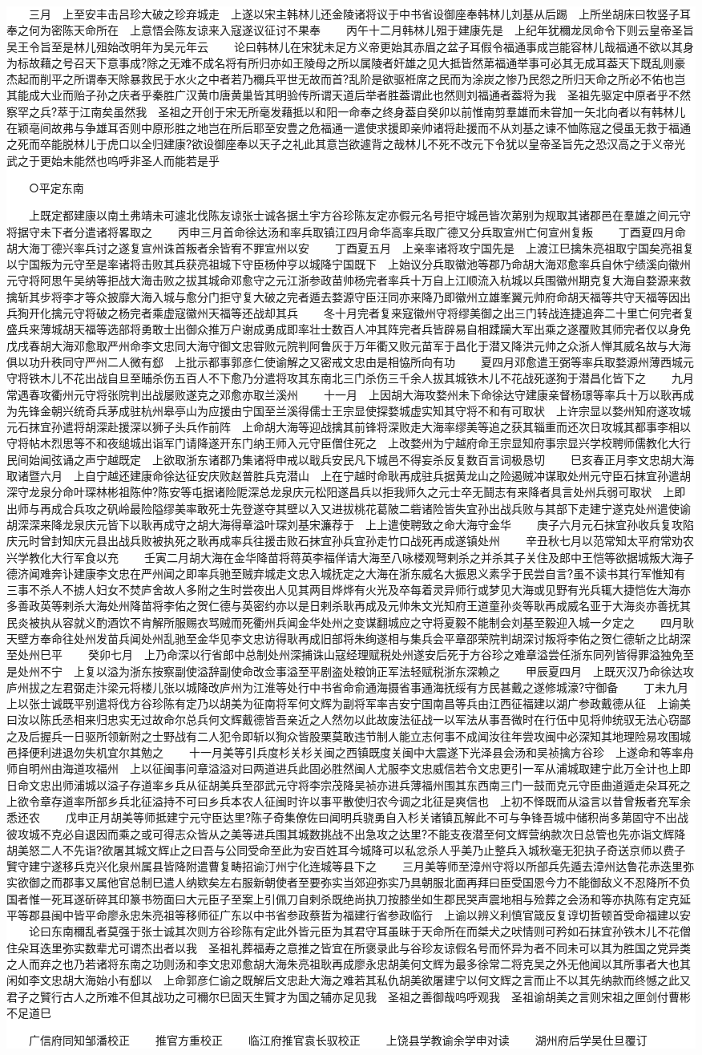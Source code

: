 　　三月　上至安丰击吕珍大破之珍弃城走　上遂以宋主韩林儿还金陵诸将议于中书省设御座奉韩林儿刘基从后踢　上所坐胡床曰牧竖子耳奉之何为密陈天命所在　上意悟会陈友谅来入寇遂议征讨不果奉 
　　丙午十二月韩林儿殂于建康先是　上纪年犹穪龙凤命令下则云皇帝圣旨吴王令旨至是林儿殂始改明年为吴元年云 
　　论曰韩林儿在宋犹未足方义帝更始其赤眉之盆子耳假令福通事成岂能容林儿哉福通不欲以其身为标故藉之号召天下意事成?除之无难不成名将有所归亦如王陵母之所以属陵者奸雄之见大抵皆然苐福通举事可必其无成耳葢天下既乱则豪杰起而削平之所谓奉天除暴救民于水火之中者若乃穪兵平世无故而首?乱阶是欲驱袵席之民而为涂炭之惨乃民怨之所归天命之所必不佑也岂其能成大业而贻子孙之庆者乎秦胜广汉黄巾唐黄巢皆其明验传所谓天道后举者胜葢谓此也然则刘福通者葢将为我　圣祖先驱定中原者乎不然察罕之兵?萃于江南矣虽然我　圣祖之开创于宋无所毫发藉抵以和阳一命奉之终身葢自癸卯以前惟南剪羣雄而未甞加一矢北向者以有韩林儿在颖亳间故弗与争雄耳否则中原形胜之地岂在所后耶至安豊之危福通一遣使求援即亲帅诸将赴援而不从刘基之谏不恤陈寇之侵虽无救于福通之死而卒能脱林儿于虎口以全归建康?欲设御座奉以天子之礼此其意岂欲遽背之哉林儿不死不改元下令犹以皇帝圣旨先之恐汉高之于义帝光武之于更始未能然也呜呼非圣人而能若是乎 

　　○平定东南 

　　上既定都建康以南土弗靖未可遽北伐陈友谅张士诚各据土宇方谷珍陈友定亦假元名号拒守城邑皆次苐别为规取其诸郡邑在羣雄之间元守将据守未下者分遣诸将畧取之 
　　丙申三月首命徐达汤和率兵取镇江四月命华高率兵取广德又分兵取宣州亡何宣州复叛 
　　丁酉夏四月命胡大海丁德兴率兵讨之遂复宣州诛首叛者余皆宥不罪宣州以安 
　　丁酉夏五月　上亲率诸将攻宁国先是　上渡江巳擒朱亮祖取宁国矣亮祖复以宁国叛为元守至是率诸将击败其兵获亮祖城下守臣杨仲亨以城降宁国既下　上始议分兵取徽池等郡乃命胡大海邓愈率兵自休宁绩溪向徽州元守将阿思午吴纳等拒战大海击败之拔其城命邓愈守之元江浙参政苗帅杨完者率兵十万自上江顺流入杭城以兵围徽州期克复大海自婺源来救擒斩其步将李才等众披靡大海入城与愈分门拒守复大破之完者遁去婺源守臣汪同亦来降乃即徽州立雄峯翼元帅府命胡天福等共守天福等因出兵狥开化擒元守将破之杨完者乘虚寇徽州天福等还战却其兵 
　　冬十月完者复来寇徽州守将缪美御之出三门转战连捷追奔二十里亡何完者复盛兵来薄城胡天福等选部将勇敢士出御众推万户谢成勇成即率壮士数百人冲其阵完者兵皆辟易自相蹂躏大军出乘之遂覆败其师完者仅以身免戊戌春胡大海邓愈取严州命李文忠同大海守御文忠甞败元院判阿鲁灰于万年衢又败元苗军于昌化于潜又降洪元帅之众浙人惮其威名故与大海俱以功升秩同守严州二人微有郄　上批示都事郭彦仁使谕解之又密戒文忠由是相恊所向有功 
　　夏四月邓愈遣王弼等率兵取婺源州薄西城元守将铁木儿不花出战自旦至晡杀伤五百人不下愈乃分遣将攻其东南北三门杀伤三千余人拔其城铁木儿不花战死遂狥于潜昌化皆下之 
　　九月常遇春攻衢州元守将张院判出战屡败遂克之邓愈亦取兰溪州 
　　十一月　上因胡大海攻婺州未下命徐达守建康亲督杨璟等率兵十万以耿再成为先锋金朝兴统奇兵茅成驻杭州皋亭山为应援由宁国至兰溪得儒士王宗显使探婺城虚实知其守将不和有可取状　上许宗显以婺州知府遂攻城元石抹宜孙遣将胡深赴援深以狮子头兵作前阵　上命胡大海等迎战擒其前锋将深败走大海率缪美等追之获其辎重而还次日攻城其都事李相以守将帖木烈思等不和夜缒城出诣军门请降遂开东门纳王师入元守臣僧住死之　上改婺州为宁越府命王宗显知府事宗显兴学校聘师儒教化大行民间始闻弦诵之声宁越既定　上欲取浙东诸郡乃集诸将申戒以戢兵安民凡下城邑不得妄杀反复数百言词极恳切 
　　巳亥春正月李文忠胡大海取诸暨六月　上自宁越还建康命徐达征安庆败赵普胜兵克潜山　上在宁越时命耿再成驻兵据黄龙山之险遏贼冲谋取处州元守臣石抹宜孙遣胡深守龙泉分命叶琛林彬祖陈仲?陈安等屯据诸险阸深总龙泉庆元松阳遂昌兵以拒我师久之元士卒无鬪志有来降者具言处州兵弱可取状　上即出师与再成合兵攻之矾岭最险隘缪美率敢死士先登遂夺其壁以入又进拔桃花葛陂二砦诸险皆失宜孙出战兵败与其部下走建宁遂克处州遣使谕胡深深来降龙泉庆元皆下以耿再成守之胡大海得章溢叶琛刘基宋濂荐于　上上遣使聘致之命大海守金华 
　　庚子六月元石抹宜孙收兵复攻陷庆元时曾封知庆元县出战兵败被执死之耿再成率兵往援击败石抹宜孙兵宜孙走竹口战死再成遂镇处州 
　　辛丑秋七月以范常知太平府常劝农兴学教化大行军食以充 
　　壬寅二月胡大海在金华降苗将蒋英李福佯请大海至八咏楼观弩剌杀之并杀其子关住及郎中王恺等欲据城叛大海子德济闻难奔讣建康李文忠在严州闻之即率兵驰至贼弃城走文忠入城抚定之大海在浙东威名大振恩义素孚于民尝自言?虽不读书其行军惟知有三事不杀人不掳人妇女不焚庐舍故人多附之生时尝夜出人见其两目烨烨有火光及卒每着灵异师行或梦见大海或见野有光兵辄大捷恺佐大海亦多善政英等剌杀大海处州降苗将李佑之贺仁德与英密约亦以是日剌杀耿再成及元帅朱文光知府王道童孙炎等耿再成威名亚于大海炎亦善抚其民炎被执从容就义酌酒饮不肯解所服赐衣骂贼而死衢州兵闻金华处州之变谋翻城应之守将夏毅不能制会刘基至毅迎入城一夕定之 
　　四月耿天壁方奉命往处州发苗兵闻处州乱驰至金华见李文忠访得耿再成旧部将朱绚遂相与集兵会平章邵荣院判胡深讨叛将李佑之贺仁德斩之比胡深至处州巳平 
　　癸卯七月　上乃命深以行省郎中总制处州深捕诛山寇经理赋税处州遂安后死于方谷珍之难章溢尝任浙东同列皆得罪溢独免至是处州不宁　上复以溢为浙东按察副使溢辞副使命改佥事溢至平剧盗处粮饷正军法轻赋税浙东深赖之 
　　甲辰夏四月　上既灭汉乃命徐达攻庐州拔之左君弼走汴梁元将楼儿张以城降改庐州为江淮等处行中书省命俞通海摄省事通海抚绥有方民甚戴之遂修城濠?守御备 
　　丁未九月　上以张士诚既平别遣将伐方谷珍陈有定乃以胡美为征南将军何文辉为副将军率吉安宁国南昌等兵由江西征福建以湖广参政戴德从征　上谕美曰汝以陈氏丞相来归忠实无过故命尔总兵何文辉戴德皆吾亲近之人然勿以此故废法征战一以军法从事吾微时在行伍中见将帅统驭无法心窃鄙之及后握兵一日驱所领新附之士野战有二人犯令即斩以狥众皆股栗莫敢违节制人能立志何事不成闻汝往年尝攻闽中必深知其地理险易攻围城邑择便利进退勿失机宜尔其勉之 
　　十一月美等引兵度杉关杉关闽之西镇既度关闽中大震遂下光泽县会汤和吴祯擒方谷珍　上遂命和等率舟师自明州由海道攻福州　上以征闽事问章溢溢对曰两道进兵此固必胜然闽人尤服李文忠威信若令文忠更引一军从浦城取建宁此万全计也上即日命文忠出师浦城以溢子存道率乡兵从征胡美兵至邵武元守将李宗茂降吴祯亦进兵薄福州围其东西南三门一鼓而克元守臣曲道遁走朵耳死之　上欲令章存道率所部乡兵北征溢持不可曰乡兵本农人征闽时许以事平散使归农今调之北征是爽信也　上初不怿既而从溢言以昔曾叛者充军余悉还农 
　　戊申正月胡美等师抵建宁元守臣达里?陈子奇集僚佐曰闻明兵骁勇自入杉关诸镇瓦解此不可与争锋吾城中储积尚多苐固守不出战彼攻城不克必自退因而乘之或可得志众皆从之美等进兵围其城数挑战不出急攻之达里?不能支夜潜至何文辉营纳款次日总管也先亦诣文辉降胡美怒二人不先诣?欲屠其城文辉止之曰吾与公同受命至此为安百姓耳今城降可以私忿杀人乎美乃止整兵入城秋毫无犯执子奇送京师以费子贒守建宁遂移兵克兴化泉州属县皆降附遣曹复畴招谕汀州宁化连城等县下之 
　　三月美等师至漳州守将以所部兵先遁去漳州达鲁花赤迭里弥实欲御之而郡事又属他官总制巳遣人纳欵矣左右服新朝使者至要弥实当郊迎弥实乃具朝服北面再拜曰臣受国恩今力不能御敌义不忍降所不负国者惟一死耳遂斫碎其印篆书笏面曰大元臣子至案上引佩刀自剌杀既绝尚执刀按膝坐如生郡民哭声震地相与殓葬之会汤和等亦执陈有定克延平等郡县闽中皆平命廖永忠朱亮祖等移师征广东以中书省参政蔡哲为福建行省参政临行　上谕以辨义利慎官箴反复谆切哲顿首受命福建以安 
　　论曰东南穪乱者莫强于张士诚其次则方谷珍陈有定此外皆元臣为其君守耳虽昧于天命所在而桀犬之吠情则可矜如石抹宜孙铁木儿不花僧住朵耳迭里弥实数辈尤可谓杰出者以我　圣祖礼葬福寿之意推之皆宜在所褒录此与谷珍友谅假名号而怀异为者不同未可以其为胜国之党异类之人而弃之也乃若诸将东南之功则汤和李文忠邓愈胡大海朱亮祖耿再成廖永忠胡美何文辉为最多徐常二将克吴之外无他闻以其所事者大也其闲如李文忠胡大海始小有郄以　上命郭彦仁谕之既解后文忠赴大海之难若其私仇胡美欲屠建宁以何文辉之言而止不以其先纳款而终憾之此又君子之贒行古人之所难不但其战功之可穪尔巳固天生贒才为国之辅亦足见我　圣祖之善御哉呜呼观我　圣祖谕胡美之言则宋祖之匣剑付曹彬不足道巳 

　　广信府同知邹潘校正 
　　推官方重校正 
　　临江府推官袁长驭校正 
　　上饶县学教谕余学申对读 
　　湖州府后学吴仕旦覆订 
